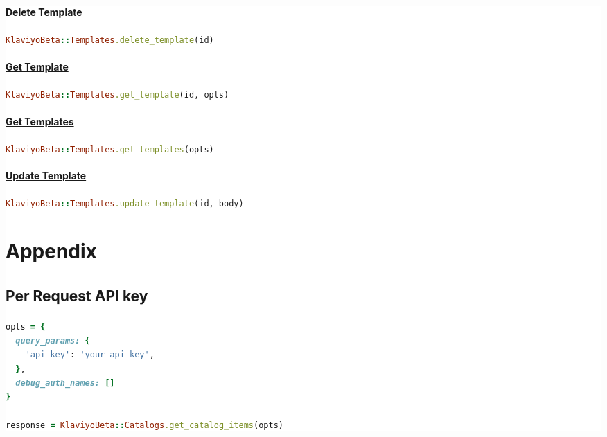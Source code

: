



#### [Delete Template](https://developers.klaviyo.com/en/v2022-09-07.pre/reference/delete_template)

```ruby
KlaviyoBeta::Templates.delete_template(id)
```





#### [Get Template](https://developers.klaviyo.com/en/v2022-09-07.pre/reference/get_template)

```ruby
KlaviyoBeta::Templates.get_template(id, opts)
```





#### [Get Templates](https://developers.klaviyo.com/en/v2022-09-07.pre/reference/get_templates)

```ruby
KlaviyoBeta::Templates.get_templates(opts)
```





#### [Update Template](https://developers.klaviyo.com/en/v2022-09-07.pre/reference/update_template)

```ruby
KlaviyoBeta::Templates.update_template(id, body)
```





# Appendix

## Per Request API key
```ruby
opts = {
  query_params: {
    'api_key': 'your-api-key',
  },
  debug_auth_names: []
}
 
response = KlaviyoBeta::Catalogs.get_catalog_items(opts)
```